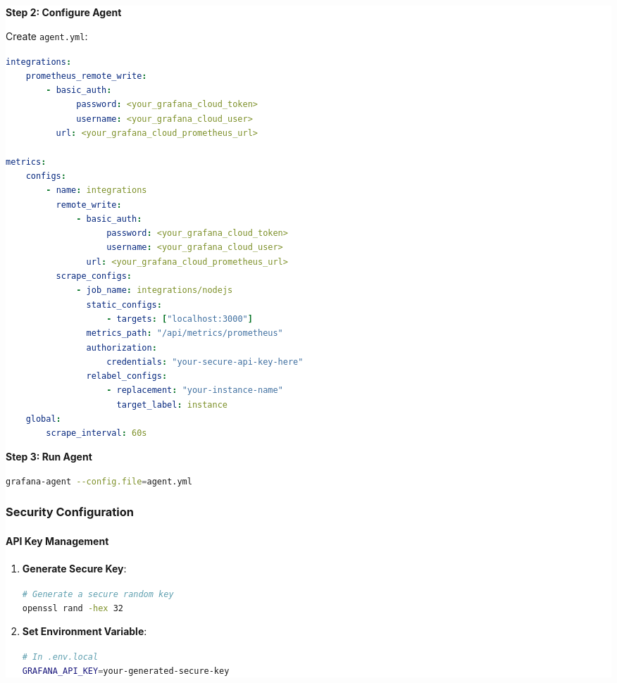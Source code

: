 **Step 2: Configure Agent**

Create `agent.yml`:

```yaml
integrations:
    prometheus_remote_write:
        - basic_auth:
              password: <your_grafana_cloud_token>
              username: <your_grafana_cloud_user>
          url: <your_grafana_cloud_prometheus_url>

metrics:
    configs:
        - name: integrations
          remote_write:
              - basic_auth:
                    password: <your_grafana_cloud_token>
                    username: <your_grafana_cloud_user>
                url: <your_grafana_cloud_prometheus_url>
          scrape_configs:
              - job_name: integrations/nodejs
                static_configs:
                    - targets: ["localhost:3000"]
                metrics_path: "/api/metrics/prometheus"
                authorization:
                    credentials: "your-secure-api-key-here"
                relabel_configs:
                    - replacement: "your-instance-name"
                      target_label: instance
    global:
        scrape_interval: 60s
```

**Step 3: Run Agent**

```bash
grafana-agent --config.file=agent.yml
```

### Security Configuration

#### API Key Management

1. **Generate Secure Key**:

    ```bash
    # Generate a secure random key
    openssl rand -hex 32
    ```

2. **Set Environment Variable**:

    ```bash
    # In .env.local
    GRAFANA_API_KEY=your-generated-secure-key
    ```
